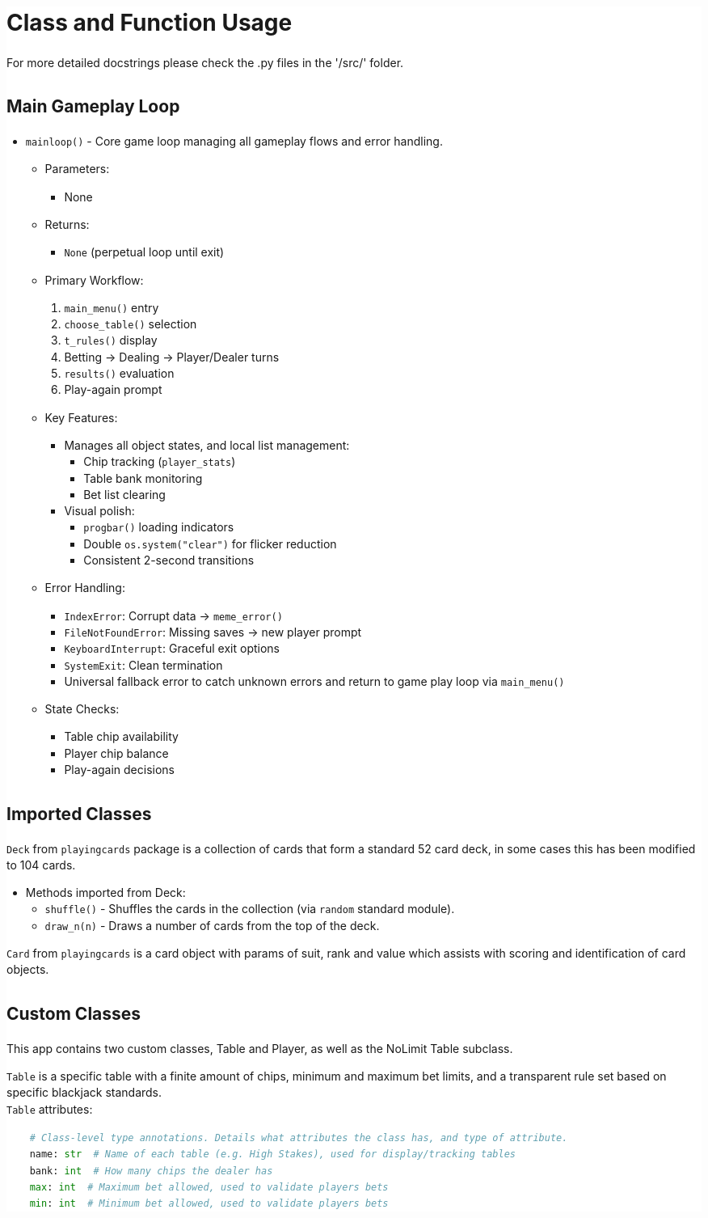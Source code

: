 # Class and Function Usage

For more detailed docstrings please check the .py files in the '/src/' folder.

## Main Gameplay Loop

- ```mainloop()``` - Core game loop managing all gameplay flows and error handling.
  - Parameters:
    - None
  - Returns:
    - ```None``` (perpetual loop until exit)
  
  - Primary Workflow:
    1. ```main_menu()``` entry
    2. ```choose_table()``` selection
    3. ```t_rules()``` display
    4. Betting → Dealing → Player/Dealer turns
    5. ```results()``` evaluation
    6. Play-again prompt

  - Key Features:
    - Manages all object states, and local list management:
      - Chip tracking (```player_stats```)
      - Table bank monitoring
      - Bet list clearing
    - Visual polish:
      - ```progbar()``` loading indicators
      - Double ```os.system("clear")``` for flicker reduction
      - Consistent 2-second transitions
  - Error Handling:
    - ```IndexError```: Corrupt data → ```meme_error()```
    - ```FileNotFoundError```: Missing saves → new player prompt
    - ```KeyboardInterrupt```: Graceful exit options
    - ```SystemExit```: Clean termination
    - Universal fallback error to catch unknown errors and return to game play loop via ```main_menu()```
  - State Checks:
    - Table chip availability
    - Player chip balance
    - Play-again decisions

## Imported Classes

```Deck``` from ```playingcards``` package is a collection of cards that form a standard 52 card deck, in some cases this has been modified to 104 cards.

- Methods imported from Deck:
  - ```shuffle()``` - Shuffles the cards in the collection (via ```random``` standard module).
  - ```draw_n(n)``` - Draws a number of cards from the top of the deck.

```Card``` from ```playingcards``` is a card object with params of suit, rank and value which assists with scoring and identification of card objects.

## Custom Classes

This app contains two custom classes, Table and Player, as well as the NoLimit Table subclass.

```Table``` is a specific table with a finite amount of chips, minimum and maximum bet limits, and a transparent rule set based on specific blackjack standards.  
```Table``` attributes:

```python
    # Class-level type annotations. Details what attributes the class has, and type of attribute.
    name: str  # Name of each table (e.g. High Stakes), used for display/tracking tables
    bank: int  # How many chips the dealer has
    max: int  # Maximum bet allowed, used to validate players bets
    min: int  # Minimum bet allowed, used to validate players bets
```